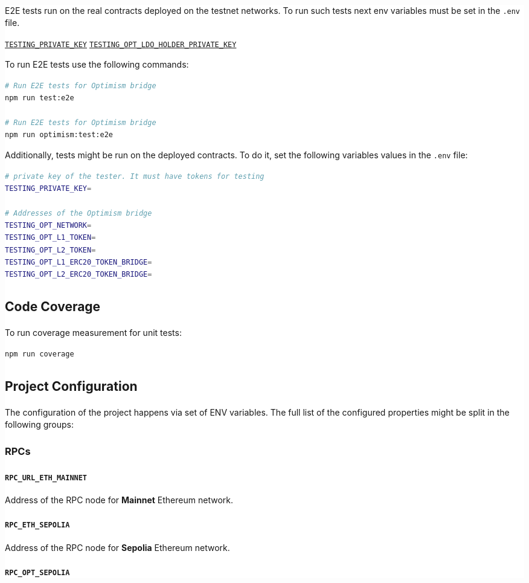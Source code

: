 E2E tests run on the real contracts deployed on the testnet networks. To run such tests next env variables must be set in the `.env` file.

[`TESTING_PRIVATE_KEY`](#TESTING_PRIVATE_KEY)
[`TESTING_OPT_LDO_HOLDER_PRIVATE_KEY`](#TESTING_OPT_LDO_HOLDER_PRIVATE_KEY)

To run E2E tests use the following commands:

```bash
# Run E2E tests for Optimism bridge
npm run test:e2e

# Run E2E tests for Optimism bridge
npm run optimism:test:e2e
```

Additionally, tests might be run on the deployed contracts. To do it, set the following variables values in the `.env` file:

```bash
# private key of the tester. It must have tokens for testing
TESTING_PRIVATE_KEY=

# Addresses of the Optimism bridge
TESTING_OPT_NETWORK=
TESTING_OPT_L1_TOKEN=
TESTING_OPT_L2_TOKEN=
TESTING_OPT_L1_ERC20_TOKEN_BRIDGE=
TESTING_OPT_L2_ERC20_TOKEN_BRIDGE=
```

## Code Coverage

To run coverage measurement for unit tests:

```bash
npm run coverage
```

## Project Configuration

The configuration of the project happens via set of ENV variables. The full list of the configured properties might be split in the following groups:

### RPCs

#### `RPC_URL_ETH_MAINNET`

Address of the RPC node for **Mainnet** Ethereum network.

#### `RPC_ETH_SEPOLIA`

Address of the RPC node for **Sepolia** Ethereum network.

#### `RPC_OPT_SEPOLIA`
